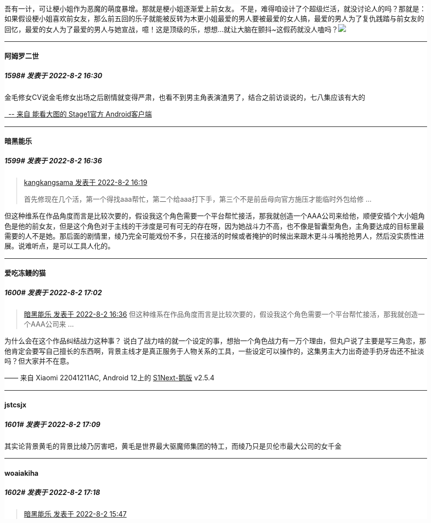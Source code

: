 吾有一计，可让梗小姐作为恶魔的萌度暴增。那就是梗小姐逐渐爱上前女友。</blockquote>
不是，难得咱设计了个超级烂活，就没讨论人的吗？那就是：如果假设梗小姐喜欢前女友，那么前五回的乐子就能被反转为木更小姐最爱的男人要被最爱的女人搞，最爱的男人为了复仇践踏与前女友的回忆，最爱的女人为了最爱的男人与她宣战，噫！这是顶级的乐，想想...就让大脑在颤抖~这假药就没人嗑吗？<img src="https://static.saraba1st.com/image/smiley/face2017/139.png" referrerpolicy="no-referrer">

*****

####  阿姆罗二世  
##### 1598#       发表于 2022-8-2 16:30

金毛修女CV说金毛修女出场之后剧情就变得严肃，也看不到男主角表演渣男了，结合之前访谈说的，七八集应该有大的

[  -- 来自 能看大图的 Stage1官方 Android客户端](https://www.coolapk.com/apk/140634)

*****

####  暗黑能乐  
##### 1599#       发表于 2022-8-2 16:36

<blockquote><a href="httphttps://bbs.saraba1st.com/2b/forum.php?mod=redirect&amp;goto=findpost&amp;pid=56908442&amp;ptid=2059569" target="_blank">kangkangsama 发表于 2022-8-2 16:19</a>

首先修现在几个活，第一个得找aaa帮忙，第二个给aaa打下手，第三个不是前岳母向官方施压才能临时外包给修 ...</blockquote>
但这种维系在作品角度而言是比较次要的，假设我这个角色需要一个平台帮忙接活，那我就创造一个AAA公司来给他，顺便安插个大小姐角色是他的前女友，但是这个角色对于主线的干涉度是可有可无的存在呀，因为她战斗力不高，也不像是智囊型角色，主角要达成的目标里最需要的人不是她。那后面的剧情里，绫乃完全可能戏份不多，只在接活的时候或者掩护的时候出来跟木更斗斗嘴抢抢男人，然后没实质性进展。说难听点，是可以工具人化的。

*****

####  爱吃冻鳗的猫  
##### 1600#       发表于 2022-8-2 17:02

<blockquote><a href="httphttps://bbs.saraba1st.com/2b/forum.php?mod=redirect&amp;goto=findpost&amp;pid=56908636&amp;ptid=2059569" target="_blank">暗黑能乐 发表于 2022-8-2 16:36</a>
但这种维系在作品角度而言是比较次要的，假设我这个角色需要一个平台帮忙接活，那我就创造一个AAA公司来 ...</blockquote>
为什么会在这个作品纠结战力这种事？
说白了战力啥的就一个设定的事，想抬一个角色战力有一万个理由，但丸户说了主要是写三角恋，那他肯定会要写自己擅长的东西啊，背景主线才是真正服务于人物关系的工具，一些设定可以操作的，这集男主大力出奇迹手扔牙齿还不扯淡吗？但大家并不在意。

—— 来自 Xiaomi 22041211AC, Android 12上的 [S1Next-鹅版](https://github.com/ykrank/S1-Next/releases) v2.5.4

*****

####  jstcsjx  
##### 1601#       发表于 2022-8-2 17:09

其实论背景黄毛的背景比绫乃厉害吧，黄毛是世界最大驱魔师集团的特工，而绫乃只是贝伦市最大公司的女千金

*****

####  woaiakiha  
##### 1602#       发表于 2022-8-2 17:18

<blockquote><a href="httphttps://bbs.saraba1st.com/2b/forum.php?mod=redirect&amp;goto=findpost&amp;pid=56908062&amp;ptid=2059569" target="_blank">暗黑能乐 发表于 2022-8-2 15:47</a>
